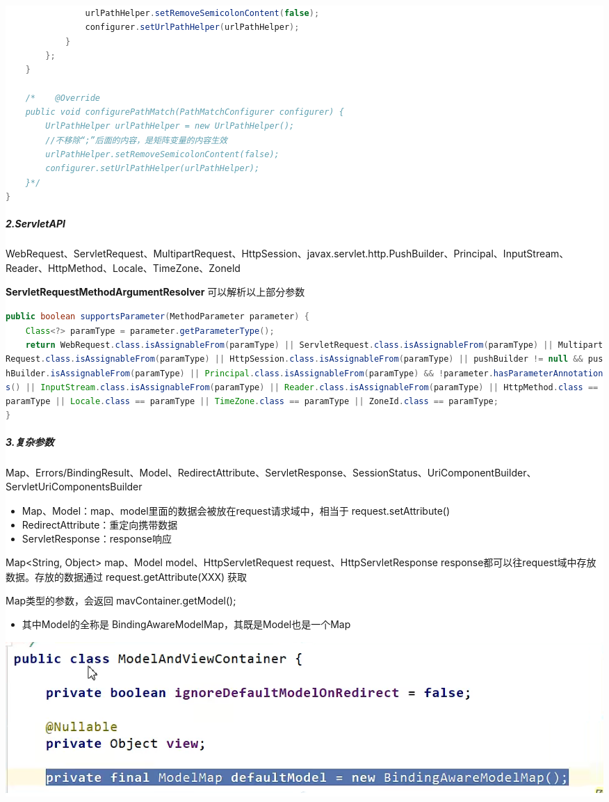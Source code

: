 ```java
                urlPathHelper.setRemoveSemicolonContent(false);
                configurer.setUrlPathHelper(urlPathHelper);
            }
        };
    }

    /*    @Override
    public void configurePathMatch(PathMatchConfigurer configurer) {
        UrlPathHelper urlPathHelper = new UrlPathHelper();
        //不移除“;”后面的内容，是矩阵变量的内容生效
        urlPathHelper.setRemoveSemicolonContent(false);
        configurer.setUrlPathHelper(urlPathHelper);
    }*/
}

```

##### 2.ServletAPI

WebRequest、ServletRequest、MultipartRequest、HttpSession、javax.servlet.http.PushBuilder、Principal、InputStream、Reader、HttpMethod、Locale、TimeZone、Zoneld

**ServletRequestMethodArgumentResolver** 可以解析以上部分参数

```java
public boolean supportsParameter(MethodParameter parameter) {
    Class<?> paramType = parameter.getParameterType();
    return WebRequest.class.isAssignableFrom(paramType) || ServletRequest.class.isAssignableFrom(paramType) || MultipartRequest.class.isAssignableFrom(paramType) || HttpSession.class.isAssignableFrom(paramType) || pushBuilder != null && pushBuilder.isAssignableFrom(paramType) || Principal.class.isAssignableFrom(paramType) && !parameter.hasParameterAnnotations() || InputStream.class.isAssignableFrom(paramType) || Reader.class.isAssignableFrom(paramType) || HttpMethod.class == paramType || Locale.class == paramType || TimeZone.class == paramType || ZoneId.class == paramType;
}
```

##### 3.复杂参数

Map、Errors/BindingResult、Model、RedirectAttribute、ServletResponse、SessionStatus、UriComponentBuilder、ServletUriComponentsBuilder

- Map、Model：map、model里面的数据会被放在request请求域中，相当于 request.setAttribute()
- RedirectAttribute：重定向携带数据
- ServletResponse：response响应

Map<String, Object> map、Model model、HttpServletRequest request、HttpServletResponse response都可以往request域中存放数据。存放的数据通过 request.getAttribute(XXX) 获取

Map类型的参数，会返回 mavContainer.getModel();

- 其中Model的全称是 BindingAwareModelMap，其既是Model也是一个Map

<img src="images/ModelAndMap.png" alt="">
